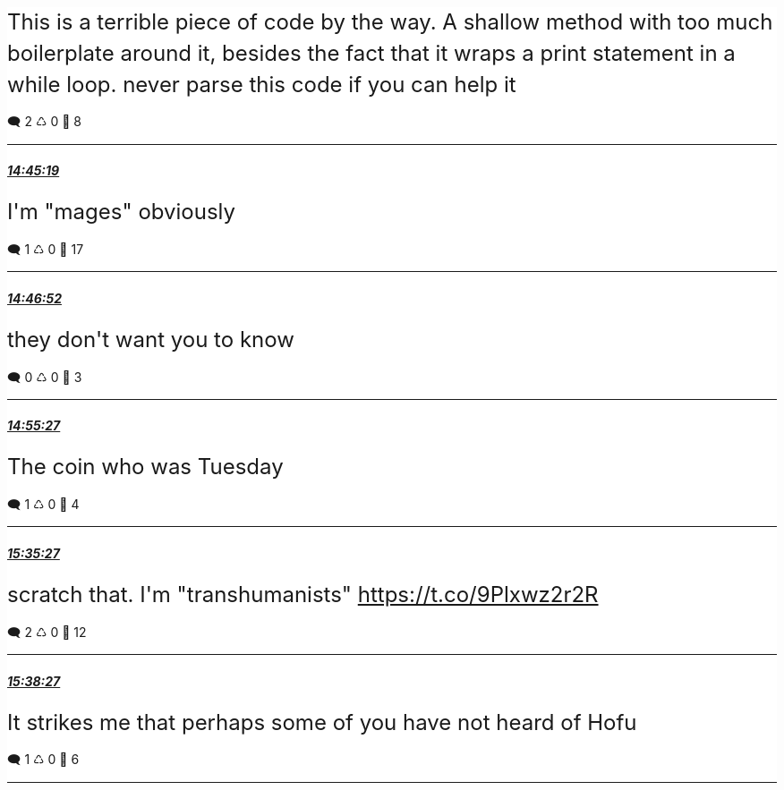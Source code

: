 <font size="5">This is a terrible piece of code by the way. A shallow method with too much boilerplate around it, besides the fact that it wraps a print statement in a while loop.   never parse this code if you can help it</font>



🗨️ 2 ♺ 0 🤍  8   

---
    
#### <a href = "https://twitter.com/deepfates/status/1413237787336200195">*14:45:19*</a>

<font size="5">I'm "mages" obviously</font>



🗨️ 1 ♺ 0 🤍  17   

---
    
#### <a href = "https://twitter.com/deepfates/status/1413238176143925252">*14:46:52*</a>

<font size="5">they don't want you to know</font>



🗨️ 0 ♺ 0 🤍  3   

---
    
#### <a href = "https://twitter.com/deepfates/status/1413240334377635844">*14:55:27*</a>

<font size="5">The coin who was Tuesday</font>



🗨️ 1 ♺ 0 🤍  4   

---
    
#### <a href = "https://twitter.com/deepfates/status/1413250400472371201">*15:35:27*</a>

<font size="5">scratch that. I'm "transhumanists"   https://t.co/9Plxwz2r2R</font>



🗨️ 2 ♺ 0 🤍  12   

---
    
#### <a href = "https://twitter.com/deepfates/status/1413251155925225472">*15:38:27*</a>

<font size="5">It strikes me that perhaps some of you have not heard of Hofu</font>



🗨️ 1 ♺ 0 🤍  6   

---